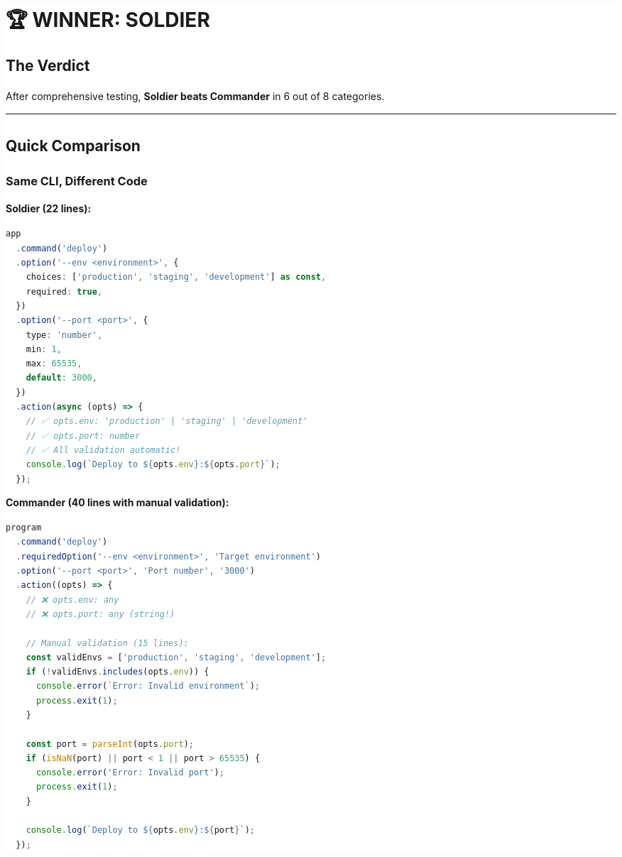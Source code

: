 # 🏆 WINNER: SOLDIER

## The Verdict

After comprehensive testing, **Soldier beats Commander** in 6 out of 8 categories.

---

## Quick Comparison

### Same CLI, Different Code

**Soldier (22 lines):**
```typescript
app
  .command('deploy')
  .option('--env <environment>', {
    choices: ['production', 'staging', 'development'] as const,
    required: true,
  })
  .option('--port <port>', {
    type: 'number',
    min: 1,
    max: 65535,
    default: 3000,
  })
  .action(async (opts) => {
    // ✅ opts.env: 'production' | 'staging' | 'development'
    // ✅ opts.port: number
    // ✅ All validation automatic!
    console.log(`Deploy to ${opts.env}:${opts.port}`);
  });
```

**Commander (40 lines with manual validation):**
```typescript
program
  .command('deploy')
  .requiredOption('--env <environment>', 'Target environment')
  .option('--port <port>', 'Port number', '3000')
  .action((opts) => {
    // ❌ opts.env: any
    // ❌ opts.port: any (string!)

    // Manual validation (15 lines):
    const validEnvs = ['production', 'staging', 'development'];
    if (!validEnvs.includes(opts.env)) {
      console.error(`Error: Invalid environment`);
      process.exit(1);
    }

    const port = parseInt(opts.port);
    if (isNaN(port) || port < 1 || port > 65535) {
      console.error('Error: Invalid port');
      process.exit(1);
    }

    console.log(`Deploy to ${opts.env}:${port}`);
  });
```
